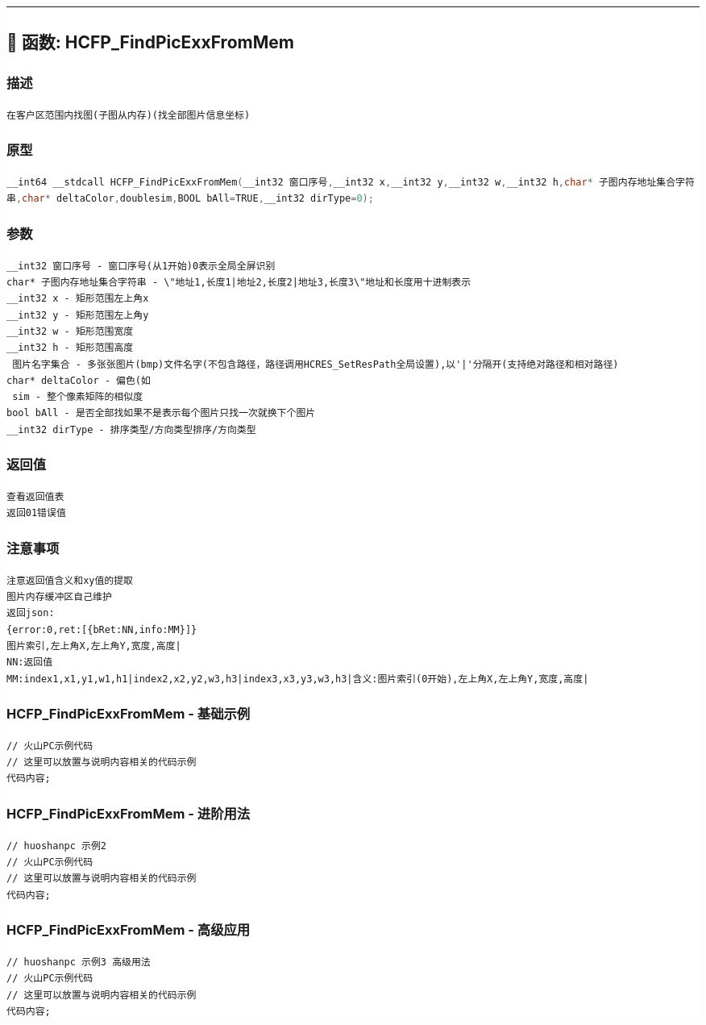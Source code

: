 
---
## 📌 函数: HCFP_FindPicExxFromMem
### 描述
```
在客户区范围内找图(子图从内存)(找全部图片信息坐标)
```
### 原型
```cpp
__int64 __stdcall HCFP_FindPicExxFromMem(__int32 窗口序号,__int32 x,__int32 y,__int32 w,__int32 h,char* 子图内存地址集合字符串,char* deltaColor,doublesim,BOOL bAll=TRUE,__int32 dirType=0);
```
### 参数
```
__int32 窗口序号 - 窗口序号(从1开始)0表示全局全屏识别
char* 子图内存地址集合字符串 - \"地址1,长度1|地址2,长度2|地址3,长度3\"地址和长度用十进制表示
__int32 x - 矩形范围左上角x
__int32 y - 矩形范围左上角y
__int32 w - 矩形范围宽度
__int32 h - 矩形范围高度
 图片名字集合 - 多张张图片(bmp)文件名字(不包含路径，路径调用HCRES_SetResPath全局设置),以'|'分隔开(支持绝对路径和相对路径)
char* deltaColor - 偏色(如
 sim - 整个像素矩阵的相似度
bool bAll - 是否全部找如果不是表示每个图片只找一次就换下个图片
__int32 dirType - 排序类型/方向类型排序/方向类型
```
### 返回值
```
查看返回值表
返回01错误值
```
### 注意事项
```
注意返回值含义和xy值的提取
图片内存缓冲区自己维护
返回json:
{error:0,ret:[{bRet:NN,info:MM}]}
图片索引,左上角X,左上角Y,宽度,高度|
NN:返回值
MM:index1,x1,y1,w1,h1|index2,x2,y2,w3,h3|index3,x3,y3,w3,h3|含义:图片索引(0开始),左上角X,左上角Y,宽度,高度|
```
### HCFP_FindPicExxFromMem - 基础示例
```huoshan
// 火山PC示例代码
// 这里可以放置与说明内容相关的代码示例
代码内容;
```
### HCFP_FindPicExxFromMem - 进阶用法
```huoshan
// huoshanpc 示例2
// 火山PC示例代码
// 这里可以放置与说明内容相关的代码示例
代码内容;
```
### HCFP_FindPicExxFromMem - 高级应用
```huoshan
// huoshanpc 示例3 高级用法
// 火山PC示例代码
// 这里可以放置与说明内容相关的代码示例
代码内容;
```